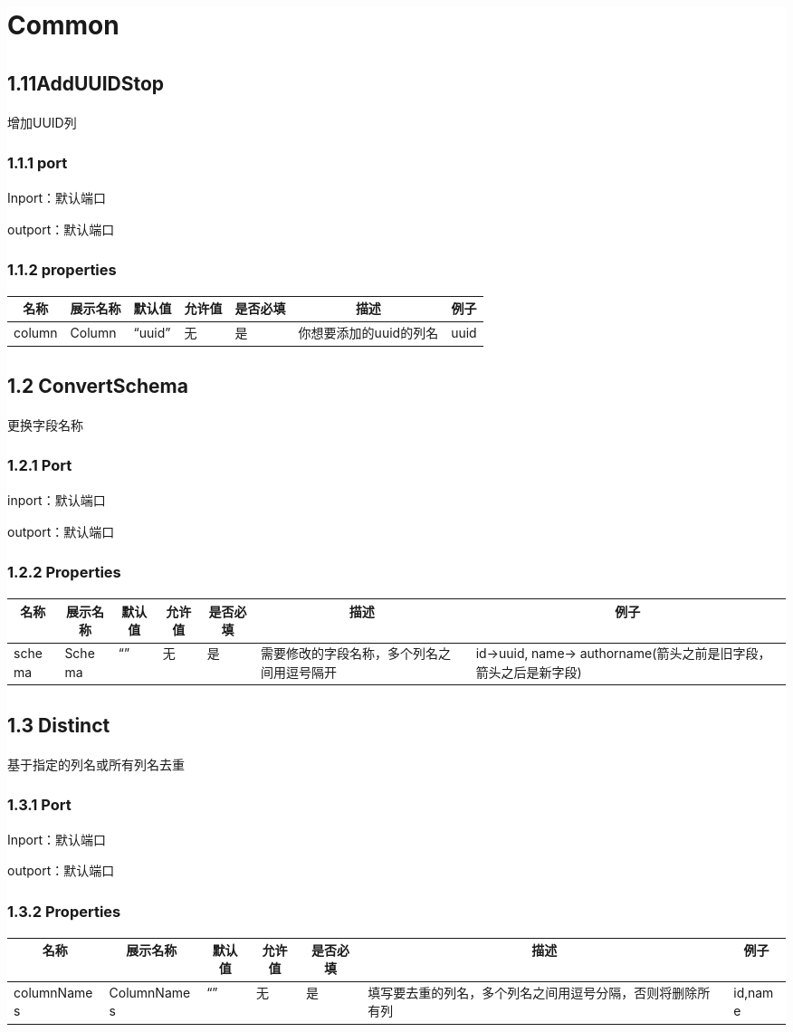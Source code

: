 # Common

## 1.11AddUUIDStop

增加UUID列

### 1.1.1 port

Inport：默认端口

outport：默认端口

### 1.1.2 properties

| 名称   | 展示名称 | 默认值 | 允许值 | 是否必填 | 描述                   | 例子 |
|--------|----------|--------|--------|----------|------------------------|------|
| column | Column   | “uuid” | 无     | 是       | 你想要添加的uuid的列名 | uuid |

## 1.2 ConvertSchema

更换字段名称

### 1.2.1 Port

inport：默认端口

outport：默认端口

### 1.2.2 Properties

| 名称   | 展示名称 | 默认值 | 允许值 | 是否必填 | 描述                                       | 例子                                                              |
|--------|----------|--------|--------|----------|--------------------------------------------|-------------------------------------------------------------------|
| schema | Schema   | “”     | 无     | 是       | 需要修改的字段名称，多个列名之间用逗号隔开 | id-\>uuid, name-\> authorname(箭头之前是旧字段，箭头之后是新字段) |

## 1.3 Distinct

基于指定的列名或所有列名去重

### 1.3.1 Port

Inport：默认端口

outport：默认端口

### 1.3.2 Properties

| 名称        | 展示名称    | 默认值 | 允许值 | 是否必填 | 描述                                                       | 例子    |
|-------------|-------------|--------|--------|----------|------------------------------------------------------------|---------|
| columnNames | ColumnNames | “”     | 无     | 是       | 填写要去重的列名，多个列名之间用逗号分隔，否则将删除所有列 | id,name |

